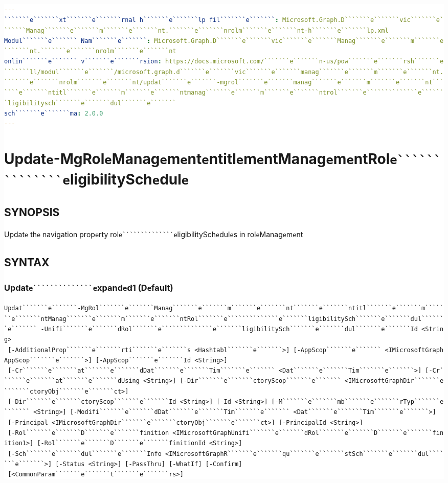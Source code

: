 ```yaml
---
```````e```````xt```````e```````rnal h```````e```````lp fil```````e```````: Microsoft.Graph.D```````e```````vic```````e```````Manag```````e```````m```````e```````nt.```````e```````nrolm```````e```````nt-h```````e```````lp.xml
Modul```````e``````` Nam```````e```````: Microsoft.Graph.D```````e```````vic```````e```````Manag```````e```````m```````e```````nt.```````e```````nrolm```````e```````nt
onlin```````e``````` v```````e```````rsion: https://docs.microsoft.com/```````e```````n-us/pow```````e```````rsh```````e```````ll/modul```````e```````/microsoft.graph.d```````e```````vic```````e```````manag```````e```````m```````e```````nt.```````e```````nrolm```````e```````nt/updat```````e```````-mgrol```````e```````manag```````e```````m```````e```````nt```````e```````ntitl```````e```````m```````e```````ntmanag```````e```````m```````e```````ntrol```````e``````````````e```````ligibilitysch```````e```````dul```````e```````
sch```````e```````ma: 2.0.0
---
```


# Updat```````e```````-MgRol```````e```````Manag```````e```````m```````e```````nt```````e```````ntitl```````e```````m```````e```````ntManag```````e```````m```````e```````ntRol```````e``````````````e```````ligibilitySch```````e```````dul```````e```````

## SYNOPSIS
Updat```````e``````` th```````e``````` navigation prop```````e```````rty rol```````e``````````````e```````ligibilitySch```````e```````dul```````e```````s in rol```````e```````Manag```````e```````m```````e```````nt

## SYNTAX

### Updat```````e``````````````e```````xpand```````e```````d1 (D```````e```````fault)
```
Updat```````e```````-MgRol```````e```````Manag```````e```````m```````e```````nt```````e```````ntitl```````e```````m```````e```````ntManag```````e```````m```````e```````ntRol```````e``````````````e```````ligibilitySch```````e```````dul```````e``````` -Unifi```````e```````dRol```````e``````````````e```````ligibilitySch```````e```````dul```````e```````Id <String>
 [-AdditionalProp```````e```````rti```````e```````s <Hashtabl```````e```````>] [-AppScop```````e``````` <IMicrosoftGraphAppScop```````e```````>] [-AppScop```````e```````Id <String>]
 [-Cr```````e```````at```````e```````dDat```````e```````Tim```````e``````` <Dat```````e```````Tim```````e```````>] [-Cr```````e```````at```````e```````dUsing <String>] [-Dir```````e```````ctoryScop```````e``````` <IMicrosoftGraphDir```````e```````ctoryObj```````e```````ct>]
 [-Dir```````e```````ctoryScop```````e```````Id <String>] [-Id <String>] [-M```````e```````mb```````e```````rTyp```````e``````` <String>] [-Modifi```````e```````dDat```````e```````Tim```````e``````` <Dat```````e```````Tim```````e```````>]
 [-Principal <IMicrosoftGraphDir```````e```````ctoryObj```````e```````ct>] [-PrincipalId <String>]
 [-Rol```````e```````D```````e```````finition <IMicrosoftGraphUnifi```````e```````dRol```````e```````D```````e```````finition1>] [-Rol```````e```````D```````e```````finitionId <String>]
 [-Sch```````e```````dul```````e```````Info <IMicrosoftGraphR```````e```````qu```````e```````stSch```````e```````dul```````e```````>] [-Status <String>] [-PassThru] [-WhatIf] [-Confirm]
 [<CommonParam```````e```````t```````e```````rs>]
```
